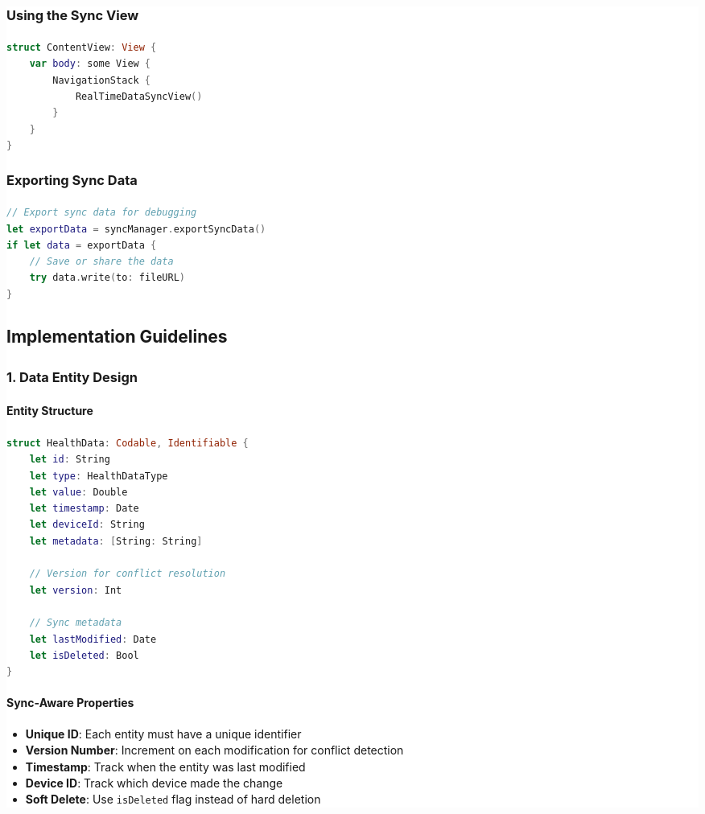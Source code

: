 ### Using the Sync View

```swift
struct ContentView: View {
    var body: some View {
        NavigationStack {
            RealTimeDataSyncView()
        }
    }
}
```

### Exporting Sync Data

```swift
// Export sync data for debugging
let exportData = syncManager.exportSyncData()
if let data = exportData {
    // Save or share the data
    try data.write(to: fileURL)
}
```

## Implementation Guidelines

### 1. Data Entity Design

#### Entity Structure
```swift
struct HealthData: Codable, Identifiable {
    let id: String
    let type: HealthDataType
    let value: Double
    let timestamp: Date
    let deviceId: String
    let metadata: [String: String]
    
    // Version for conflict resolution
    let version: Int
    
    // Sync metadata
    let lastModified: Date
    let isDeleted: Bool
}
```

#### Sync-Aware Properties
- **Unique ID**: Each entity must have a unique identifier
- **Version Number**: Increment on each modification for conflict detection
- **Timestamp**: Track when the entity was last modified
- **Device ID**: Track which device made the change
- **Soft Delete**: Use `isDeleted` flag instead of hard deletion

